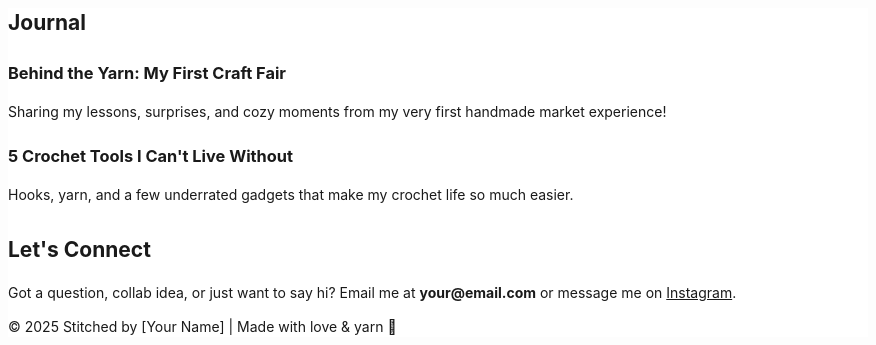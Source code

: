   <section id="blog">
    <h2>Journal</h2>
    <div class="card">
      <h3>Behind the Yarn: My First Craft Fair</h3>
      <p>Sharing my lessons, surprises, and cozy moments from my very first handmade market experience!</p>
    </div>
    <div class="card">
      <h3>5 Crochet Tools I Can't Live Without</h3>
      <p>Hooks, yarn, and a few underrated gadgets that make my crochet life so much easier.</p>
    </div>
    <!-- Add more journal entries -->
  </section>

  <section id="contact">
    <h2>Let's Connect</h2>
    <p>Got a question, collab idea, or just want to say hi? Email me at <strong>your@email.com</strong> or message me on <a href="https://instagram.com/yourhandle">Instagram</a>.</p>
  </section>

  <footer>          
    <p>© 2025 Stitched by [Your Name] | Made with love & yarn 🧶</p>
  </footer>
</body>
</html>
  
